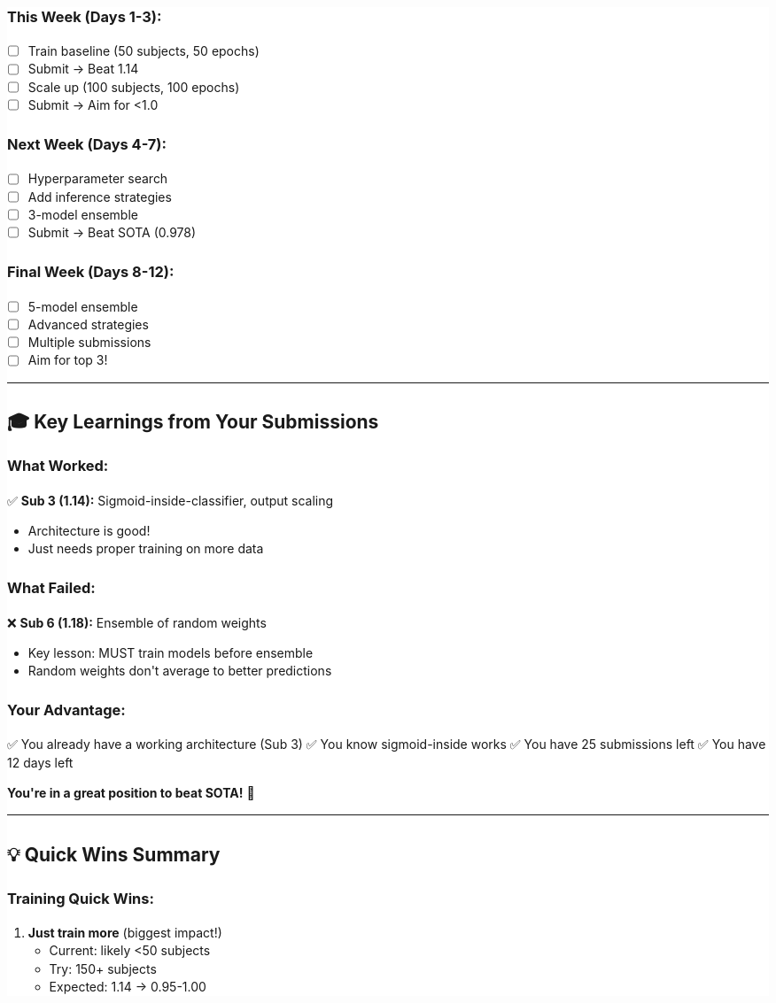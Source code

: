 ### This Week (Days 1-3):
- [ ] Train baseline (50 subjects, 50 epochs)
- [ ] Submit → Beat 1.14
- [ ] Scale up (100 subjects, 100 epochs)
- [ ] Submit → Aim for <1.0

### Next Week (Days 4-7):
- [ ] Hyperparameter search
- [ ] Add inference strategies
- [ ] 3-model ensemble
- [ ] Submit → Beat SOTA (0.978)

### Final Week (Days 8-12):
- [ ] 5-model ensemble
- [ ] Advanced strategies
- [ ] Multiple submissions
- [ ] Aim for top 3!

---

## 🎓 Key Learnings from Your Submissions

### What Worked:
✅ **Sub 3 (1.14):** Sigmoid-inside-classifier, output scaling
- Architecture is good!
- Just needs proper training on more data

### What Failed:
❌ **Sub 6 (1.18):** Ensemble of random weights
- Key lesson: MUST train models before ensemble
- Random weights don't average to better predictions

### Your Advantage:
✅ You already have a working architecture (Sub 3)
✅ You know sigmoid-inside works
✅ You have 25 submissions left
✅ You have 12 days left

**You're in a great position to beat SOTA!** 🚀

---

## 💡 Quick Wins Summary

### Training Quick Wins:
1. **Just train more** (biggest impact!)
   - Current: likely <50 subjects
   - Try: 150+ subjects
   - Expected: 1.14 → 0.95-1.00
